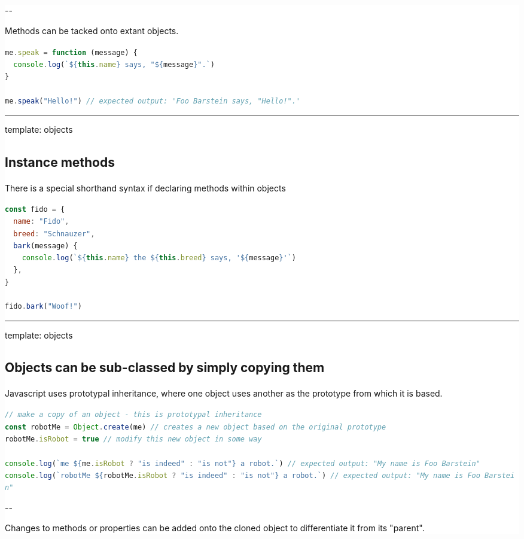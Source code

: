 --

Methods can be tacked onto extant objects.

```javascript
me.speak = function (message) {
  console.log(`${this.name} says, "${message}".`)
}

me.speak("Hello!") // expected output: 'Foo Barstein says, "Hello!".'
```

---

template: objects

## Instance methods

There is a special shorthand syntax if declaring methods within objects

```javascript
const fido = {
  name: "Fido",
  breed: "Schnauzer",
  bark(message) {
    console.log(`${this.name} the ${this.breed} says, '${message}'`)
  },
}

fido.bark("Woof!")
```

---

template: objects

## Objects can be sub-classed by simply copying them

Javascript uses prototypal inheritance, where one object uses another as the prototype from which it is based.

```javascript
// make a copy of an object - this is prototypal inheritance
const robotMe = Object.create(me) // creates a new object based on the original prototype
robotMe.isRobot = true // modify this new object in some way

console.log(`me ${me.isRobot ? "is indeed" : "is not"} a robot.`) // expected output: "My name is Foo Barstein"
console.log(`robotMe ${robotMe.isRobot ? "is indeed" : "is not"} a robot.`) // expected output: "My name is Foo Barstein"
```

--

Changes to methods or properties can be added onto the cloned object to differentiate it from its "parent".
